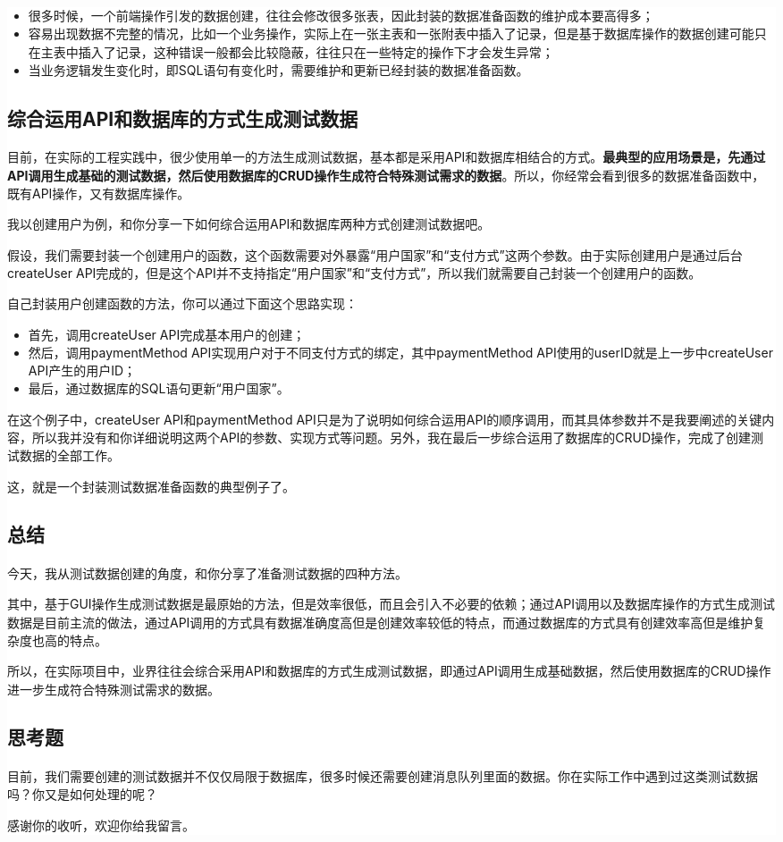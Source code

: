 * 很多时候，一个前端操作引发的数据创建，往往会修改很多张表，因此封装的数据准备函数的维护成本要高得多；
* 容易出现数据不完整的情况，比如一个业务操作，实际上在一张主表和一张附表中插入了记录，但是基于数据库操作的数据创建可能只在主表中插入了记录，这种错误一般都会比较隐蔽，往往只在一些特定的操作下才会发生异常；
* 当业务逻辑发生变化时，即SQL语句有变化时，需要维护和更新已经封装的数据准备函数。

## 综合运用API和数据库的方式生成测试数据

目前，在实际的工程实践中，很少使用单一的方法生成测试数据，基本都是采用API和数据库相结合的方式。**最典型的应用场景是，先通过API调用生成基础的测试数据，然后使用数据库的CRUD操作生成符合特殊测试需求的数据**。所以，你经常会看到很多的数据准备函数中，既有API操作，又有数据库操作。

我以创建用户为例，和你分享一下如何综合运用API和数据库两种方式创建测试数据吧。

假设，我们需要封装一个创建用户的函数，这个函数需要对外暴露“用户国家”和“支付方式”这两个参数。由于实际创建用户是通过后台createUser API完成的，但是这个API并不支持指定“用户国家”和“支付方式”，所以我们就需要自己封装一个创建用户的函数。

自己封装用户创建函数的方法，你可以通过下面这个思路实现：

* 首先，调用createUser API完成基本用户的创建；
* 然后，调用paymentMethod API实现用户对于不同支付方式的绑定，其中paymentMethod API使用的userID就是上一步中createUser API产生的用户ID；
* 最后，通过数据库的SQL语句更新“用户国家”。

在这个例子中，createUser API和paymentMethod API只是为了说明如何综合运用API的顺序调用，而其具体参数并不是我要阐述的关键内容，所以我并没有和你详细说明这两个API的参数、实现方式等问题。另外，我在最后一步综合运用了数据库的CRUD操作，完成了创建测试数据的全部工作。

这，就是一个封装测试数据准备函数的典型例子了。

## 总结

今天，我从测试数据创建的角度，和你分享了准备测试数据的四种方法。

其中，基于GUI操作生成测试数据是最原始的方法，但是效率很低，而且会引入不必要的依赖；通过API调用以及数据库操作的方式生成测试数据是目前主流的做法，通过API调用的方式具有数据准确度高但是创建效率较低的特点，而通过数据库的方式具有创建效率高但是维护复杂度也高的特点。

所以，在实际项目中，业界往往会综合采用API和数据库的方式生成测试数据，即通过API调用生成基础数据，然后使用数据库的CRUD操作进一步生成符合特殊测试需求的数据。

## 思考题

目前，我们需要创建的测试数据并不仅仅局限于数据库，很多时候还需要创建消息队列里面的数据。你在实际工作中遇到过这类测试数据吗？你又是如何处理的呢？

感谢你的收听，欢迎你给我留言。